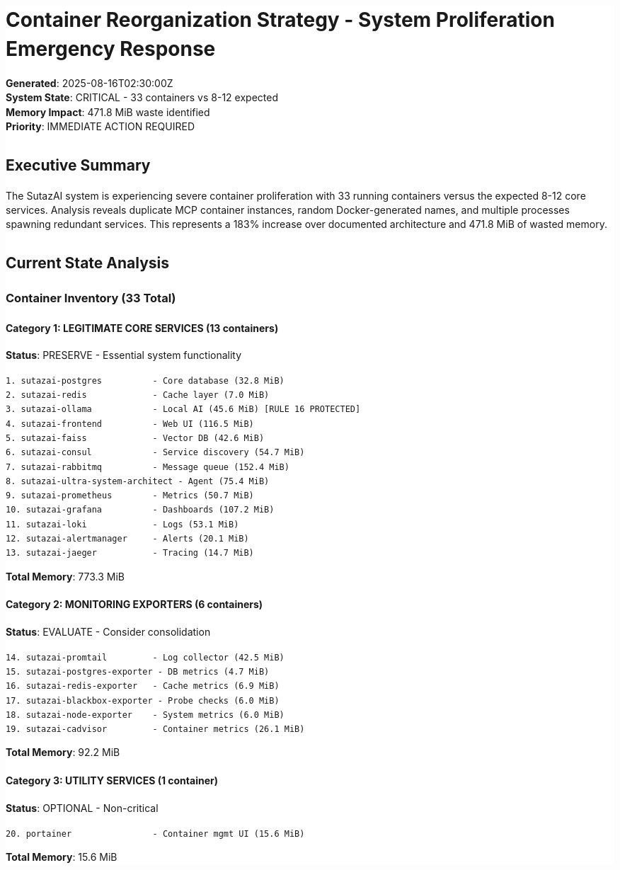 # Container Reorganization Strategy - System Proliferation Emergency Response
**Generated**: 2025-08-16T02:30:00Z  
**System State**: CRITICAL - 33 containers vs 8-12 expected  
**Memory Impact**: 471.8 MiB waste identified  
**Priority**: IMMEDIATE ACTION REQUIRED

## Executive Summary

The SutazAI system is experiencing severe container proliferation with 33 running containers versus the expected 8-12 core services. Analysis reveals duplicate MCP container instances, random Docker-generated names, and multiple processes spawning redundant services. This represents a 183% increase over documented architecture and 471.8 MiB of wasted memory.

## Current State Analysis

### Container Inventory (33 Total)

#### Category 1: LEGITIMATE CORE SERVICES (13 containers)
**Status**: PRESERVE - Essential system functionality
```
1. sutazai-postgres          - Core database (32.8 MiB)
2. sutazai-redis             - Cache layer (7.0 MiB)  
3. sutazai-ollama            - Local AI (45.6 MiB) [RULE 16 PROTECTED]
4. sutazai-frontend          - Web UI (116.5 MiB)
5. sutazai-faiss             - Vector DB (42.6 MiB)
6. sutazai-consul            - Service discovery (54.7 MiB)
7. sutazai-rabbitmq          - Message queue (152.4 MiB)
8. sutazai-ultra-system-architect - Agent (75.4 MiB)
9. sutazai-prometheus        - Metrics (50.7 MiB)
10. sutazai-grafana          - Dashboards (107.2 MiB)
11. sutazai-loki             - Logs (53.1 MiB)
12. sutazai-alertmanager     - Alerts (20.1 MiB)
13. sutazai-jaeger           - Tracing (14.7 MiB)
```
**Total Memory**: 773.3 MiB

#### Category 2: MONITORING EXPORTERS (6 containers)
**Status**: EVALUATE - Consider consolidation
```
14. sutazai-promtail         - Log collector (42.5 MiB)
15. sutazai-postgres-exporter - DB metrics (4.7 MiB)
16. sutazai-redis-exporter   - Cache metrics (6.9 MiB)
17. sutazai-blackbox-exporter - Probe checks (6.0 MiB)
18. sutazai-node-exporter    - System metrics (6.0 MiB)
19. sutazai-cadvisor         - Container metrics (26.1 MiB)
```
**Total Memory**: 92.2 MiB

#### Category 3: UTILITY SERVICES (1 container)
**Status**: OPTIONAL - Non-critical
```
20. portainer                - Container mgmt UI (15.6 MiB)
```
**Total Memory**: 15.6 MiB
